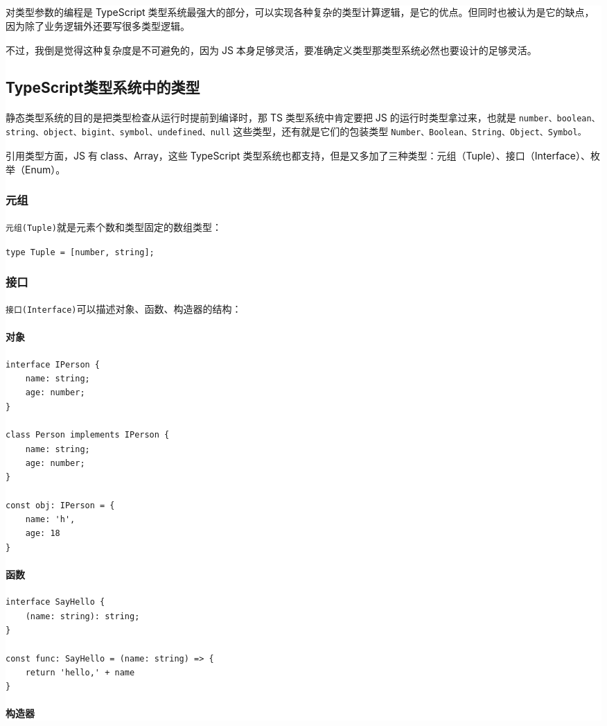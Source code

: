 对类型参数的编程是 TypeScript 类型系统最强大的部分，可以实现各种复杂的类型计算逻辑，是它的优点。但同时也被认为是它的缺点，因为除了业务逻辑外还要写很多类型逻辑。

不过，我倒是觉得这种复杂度是不可避免的，因为 JS 本身足够灵活，要准确定义类型那类型系统必然也要设计的足够灵活。

## TypeScript类型系统中的类型

静态类型系统的目的是把类型检查从运行时提前到编译时，那 TS 类型系统中肯定要把 JS 的运行时类型拿过来，也就是 `number、boolean、string、object、bigint、symbol、undefined、null` 这些类型，还有就是它们的包装类型 `Number、Boolean、String、Object、Symbol。`

引用类型方面，JS 有 class、Array，这些 TypeScript 类型系统也都支持，但是又多加了三种类型：元组（Tuple）、接口（Interface）、枚举（Enum）。

### 元组

`元组(Tuple)`就是元素个数和类型固定的数组类型：

```
type Tuple = [number, string];
```

### 接口

`接口(Interface)`可以描述对象、函数、构造器的结构：

#### 对象

```
interface IPerson {
    name: string;
    age: number;
}

class Person implements IPerson {
    name: string;
    age: number;
}

const obj: IPerson = {
    name: 'h',
    age: 18
}
```

#### 函数

```
interface SayHello {
    (name: string): string;
}

const func: SayHello = (name: string) => {
    return 'hello,' + name
}
```

#### 构造器
